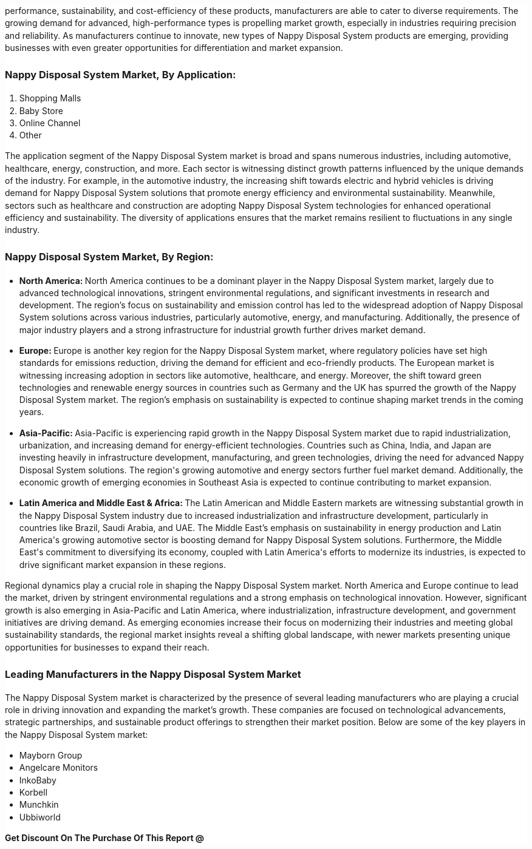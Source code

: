 performance, sustainability, and cost-efficiency of these products, manufacturers are able to cater to diverse requirements. The growing demand for advanced, high-performance types is propelling market growth, especially in industries requiring precision and reliability. As manufacturers continue to innovate, new types of Nappy Disposal System products are emerging, providing businesses with even greater opportunities for differentiation and market expansion.</p><h3>Nappy Disposal System Market,&nbsp;By Application:</h3><ol><li>Shopping Malls<li> Baby Store<li> Online Channel<li> Other</li></ol><p>The application segment of the Nappy Disposal System market is broad and spans numerous industries, including automotive, healthcare, energy, construction, and more. Each sector is witnessing distinct growth patterns influenced by the unique demands of the industry. For example, in the automotive industry, the increasing shift towards electric and hybrid vehicles is driving demand for Nappy Disposal System solutions that promote energy efficiency and environmental sustainability. Meanwhile, sectors such as healthcare and construction are adopting Nappy Disposal System technologies for enhanced operational efficiency and sustainability. The diversity of applications ensures that the market remains resilient to fluctuations in any single industry.</p><h3>Nappy Disposal System Market, By Region:</h3><ul><li><p><strong>North America:&nbsp;</strong>North America continues to be a dominant player in the Nappy Disposal System market, largely due to advanced technological innovations, stringent environmental regulations, and significant investments in research and development. The region&rsquo;s focus on sustainability and emission control has led to the widespread adoption of Nappy Disposal System solutions across various industries, particularly automotive, energy, and manufacturing. Additionally, the presence of major industry players and a strong infrastructure for industrial growth further drives market demand.</p></li><li><p><strong><strong>Europe:&nbsp;</strong></strong>Europe is another key region for the Nappy Disposal System market, where regulatory policies have set high standards for emissions reduction, driving the demand for efficient and eco-friendly products. The European market is witnessing increasing adoption in sectors like automotive, healthcare, and energy. Moreover, the shift toward green technologies and renewable energy sources in countries such as Germany and the UK has spurred the growth of the Nappy Disposal System market. The region&rsquo;s emphasis on sustainability is expected to continue shaping market trends in the coming years.</p></li><li><p><strong><strong>Asia-Pacific:&nbsp;</strong></strong>Asia-Pacific is experiencing rapid growth in the Nappy Disposal System market due to rapid industrialization, urbanization, and increasing demand for energy-efficient technologies. Countries such as China, India, and Japan are investing heavily in infrastructure development, manufacturing, and green technologies, driving the need for advanced Nappy Disposal System solutions. The region's growing automotive and energy sectors further fuel market demand. Additionally, the economic growth of emerging economies in Southeast Asia is expected to continue contributing to market expansion.</p></li><li><p><strong><strong>Latin America and Middle East &amp; Africa:&nbsp;</strong></strong>The Latin American and Middle Eastern markets are witnessing substantial growth in the Nappy Disposal System industry due to increased industrialization and infrastructure development, particularly in countries like Brazil, Saudi Arabia, and UAE. The Middle East&rsquo;s emphasis on sustainability in energy production and Latin America's growing automotive sector is boosting demand for Nappy Disposal System solutions. Furthermore, the Middle East's commitment to diversifying its economy, coupled with Latin America's efforts to modernize its industries, is expected to drive significant market expansion in these regions.</p></li></ul><p>Regional dynamics play a crucial role in shaping the Nappy Disposal System market. North America and Europe continue to lead the market, driven by stringent environmental regulations and a strong emphasis on technological innovation. However, significant growth is also emerging in Asia-Pacific and Latin America, where industrialization, infrastructure development, and government initiatives are driving demand. As emerging economies increase their focus on modernizing their industries and meeting global sustainability standards, the regional market insights reveal a shifting global landscape, with newer markets presenting unique opportunities for businesses to expand their reach.</p><h3><strong>Leading Manufacturers in the Nappy Disposal System Market</strong></h3><p>The Nappy Disposal System market is characterized by the presence of several leading manufacturers who are playing a crucial role in driving innovation and expanding the market&rsquo;s growth. These companies are focused on technological advancements, strategic partnerships, and sustainable product offerings to strengthen their market position. Below are some of the key players in the Nappy Disposal System market:</p></div><div class="article-main__content" data-test-id="publishing-text-block"><ul><li><span class="">Mayborn Group<li> Angelcare Monitors<li> InkoBaby<li> Korbell<li> Munchkin<li> Ubbiworld</span></li></ul></div><div class="article-main__content" data-test-id="publishing-text-block"><p><span class="font-[700]"><strong>Get Discount On The Purchase Of This Report @</strong>